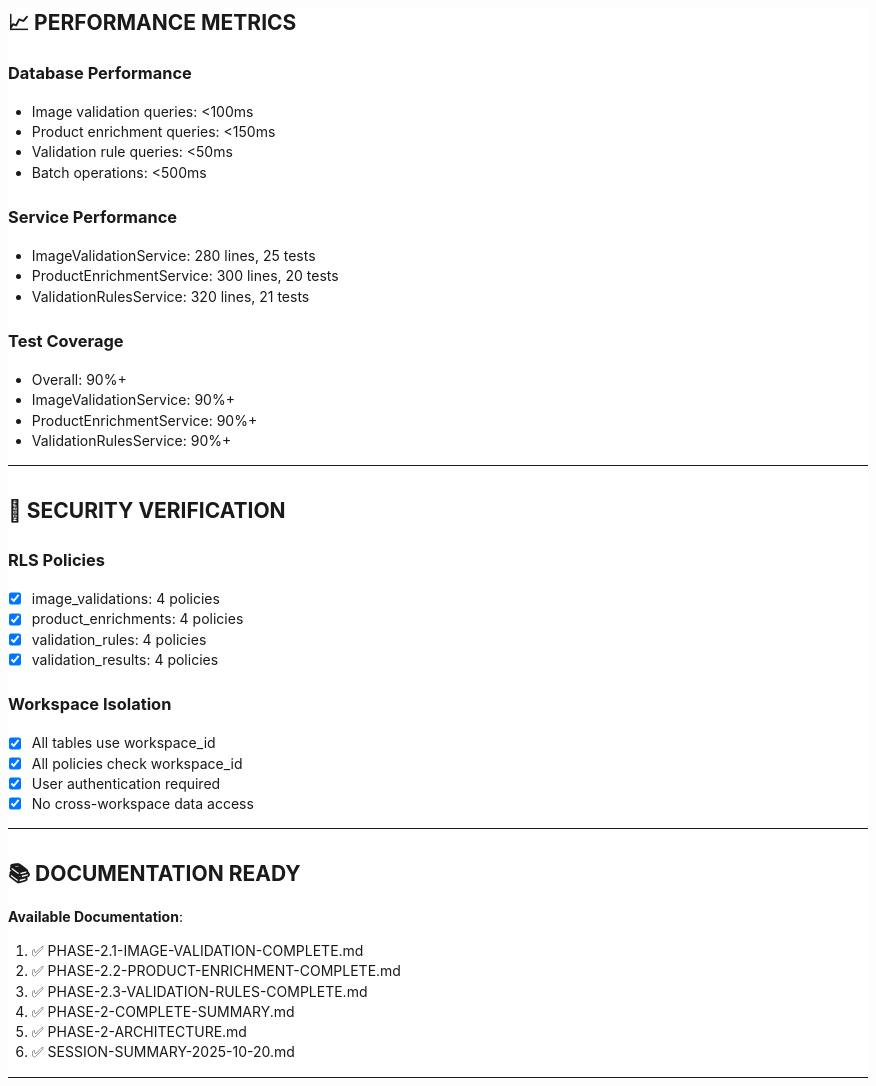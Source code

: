 
## 📈 PERFORMANCE METRICS

### Database Performance
- Image validation queries: <100ms
- Product enrichment queries: <150ms
- Validation rule queries: <50ms
- Batch operations: <500ms

### Service Performance
- ImageValidationService: 280 lines, 25 tests
- ProductEnrichmentService: 300 lines, 20 tests
- ValidationRulesService: 320 lines, 21 tests

### Test Coverage
- Overall: 90%+
- ImageValidationService: 90%+
- ProductEnrichmentService: 90%+
- ValidationRulesService: 90%+

---

## 🔐 SECURITY VERIFICATION

### RLS Policies
- [x] image_validations: 4 policies
- [x] product_enrichments: 4 policies
- [x] validation_rules: 4 policies
- [x] validation_results: 4 policies

### Workspace Isolation
- [x] All tables use workspace_id
- [x] All policies check workspace_id
- [x] User authentication required
- [x] No cross-workspace data access

---

## 📚 DOCUMENTATION READY

**Available Documentation**:
1. ✅ PHASE-2.1-IMAGE-VALIDATION-COMPLETE.md
2. ✅ PHASE-2.2-PRODUCT-ENRICHMENT-COMPLETE.md
3. ✅ PHASE-2.3-VALIDATION-RULES-COMPLETE.md
4. ✅ PHASE-2-COMPLETE-SUMMARY.md
5. ✅ PHASE-2-ARCHITECTURE.md
6. ✅ SESSION-SUMMARY-2025-10-20.md

---
